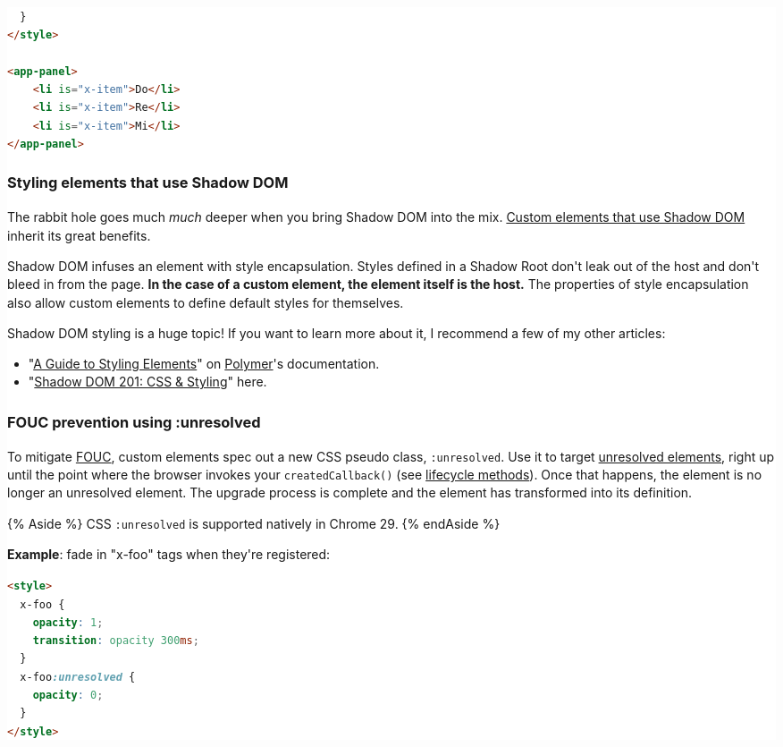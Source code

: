 ```html
  }
</style>

<app-panel>
    <li is="x-item">Do</li>
    <li is="x-item">Re</li>
    <li is="x-item">Mi</li>
</app-panel>
```

### Styling elements that use Shadow DOM

The rabbit hole goes much _much_ deeper when you bring Shadow DOM into the mix.
[Custom elements that use Shadow DOM](#encapsulating-the-internals-in-shadow-dom) inherit its great benefits.

Shadow DOM infuses an element with style encapsulation. Styles defined in a Shadow Root don't
leak out of the host and don't bleed in from the page. **In the case of a custom element, the element itself is the host.** The properties of style encapsulation also allow custom elements to
define default styles for themselves.

Shadow DOM styling is a huge topic! If you want to learn more about it, I recommend a few of my other articles:

- "[A Guide to Styling Elements](http://www.polymer-project.org/articles/styling-elements.html)" on [Polymer](http://www.polymer-project.org)'s documentation.
- "[Shadow DOM 201: CSS & Styling](/shadowdom-201/)" here.

### FOUC prevention using :unresolved

To mitigate [FOUC](http://en.wikipedia.org/wiki/Flash_of_unstyled_content), custom elements spec
out a new CSS pseudo class, `:unresolved`. Use it to target [unresolved elements](#unresolved-elements),
right up until the point where the browser invokes your `createdCallback()` (see [lifecycle methods](#lifecycle-callback-methods)).
Once that happens, the element is no longer an unresolved element. The upgrade process is
complete and the element has transformed into its definition.

{% Aside %}
CSS `:unresolved` is supported natively in Chrome 29.
{% endAside %}

**Example**: fade in "x-foo" tags when they're registered:

```html
<style>
  x-foo {
    opacity: 1;
    transition: opacity 300ms;
  }
  x-foo:unresolved {
    opacity: 0;
  }
</style>
```
